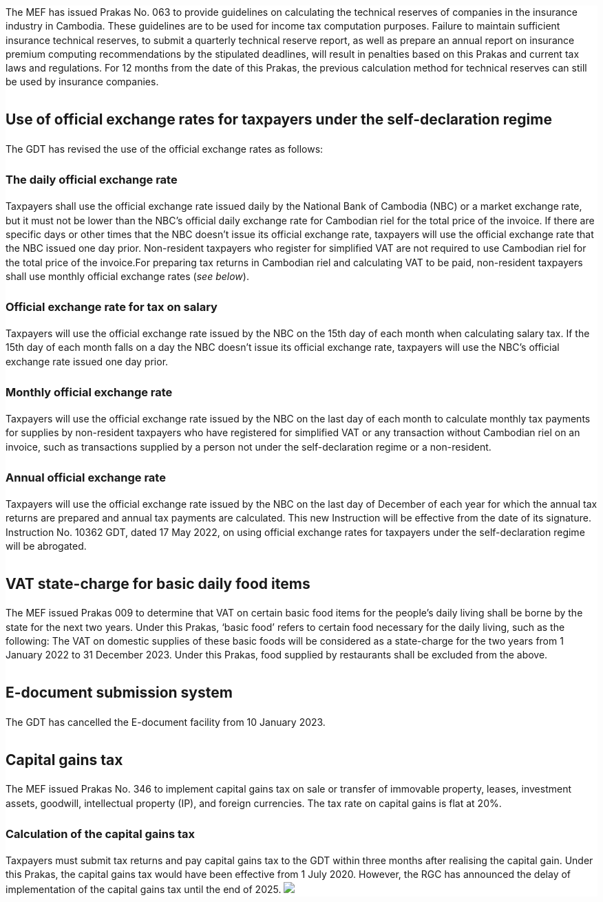 The MEF has issued Prakas No. 063 to provide guidelines on calculating the technical reserves of companies in the insurance industry in Cambodia. These guidelines are to be used for income tax computation purposes. Failure to maintain sufficient insurance technical reserves, to submit a quarterly technical reserve report, as well as prepare an annual report on insurance premium computing recommendations by the stipulated deadlines, will result in penalties based on this Prakas and current tax laws and regulations.
For 12 months from the date of this Prakas, the previous calculation method for technical reserves can still be used by insurance companies.
## Use of official exchange rates for taxpayers under the self-declaration regime
The GDT has revised the use of the official exchange rates as follows:
### The daily official exchange rate
Taxpayers shall use the official exchange rate issued daily by the National Bank of Cambodia (NBC) or a market exchange rate, but it must not be lower than the NBC’s official daily exchange rate for Cambodian riel for the total price of the invoice. If there are specific days or other times that the NBC doesn’t issue its official exchange rate, taxpayers will use the official exchange rate that the NBC issued one day prior.
Non-resident taxpayers who register for simplified VAT are not required to use Cambodian riel for the total price of the invoice.​ For preparing tax returns in Cambodian riel and calculating VAT to be paid, non-resident taxpayers shall use monthly official exchange rates (*see below*).
### Official exchange rate for tax on salary
Taxpayers will use the official exchange rate issued by the NBC on the 15th day of each month when calculating salary tax. If the 15th day of each month falls on a day the NBC doesn’t issue its official exchange rate, taxpayers will use the NBC’s official exchange rate issued one day prior.
### Monthly official exchange rate
Taxpayers will use the official exchange rate issued by the NBC on the last day of each month to calculate monthly tax payments for supplies by non-resident taxpayers who have registered for simplified VAT or any transaction without Cambodian riel on an invoice, such as transactions supplied by a person not under the self-declaration regime or a non-resident.
### Annual official exchange rate
Taxpayers will use the official exchange rate issued by the NBC on the last day of December of each year for which the annual tax returns are prepared and annual tax payments are calculated.
This new Instruction will be effective from the date of its signature. Instruction No. 10362 GDT, dated 17 May 2022, on using official exchange rates for taxpayers under the self-declaration regime will be abrogated.
## VAT state-charge for basic daily food items
The MEF issued Prakas 009 to determine that VAT on certain basic food items for the people’s daily living shall be borne by the state for the next two years.
Under this Prakas, ‘basic food’ refers to certain food necessary for the daily living, such as the following:
The VAT on domestic supplies of these basic foods will be considered as a state-charge for the two years from 1 January 2022 to 31 December 2023.
Under this Prakas, food supplied by restaurants shall be excluded from the above.
## E-document submission system
The GDT has cancelled the E-document facility from 10 January 2023.
## Capital gains tax
The MEF issued Prakas No. 346 to implement capital gains tax on sale or transfer of immovable property, leases, investment assets, goodwill, intellectual property (IP), and foreign currencies. The tax rate on capital gains is flat at 20%.
### Calculation of the capital gains tax
Taxpayers must submit tax returns and pay capital gains tax to the GDT within three months after realising the capital gain.
Under this Prakas, the capital gains tax would have been effective from 1 July 2020. However, the RGC has announced the delay of implementation of the capital gains tax until the end of 2025.
![](../../-/media/world-wide-tax-summaries/attachments/cambodia---heng_thy.ashx%3Frev=af9606be6c9d439d8cc7f70831fef34d&revision=af9606be-6c9d-439d-8cc7-f70831fef34d&hash=E0EB24E733F40ED0D469374FEE4767E95403E368)